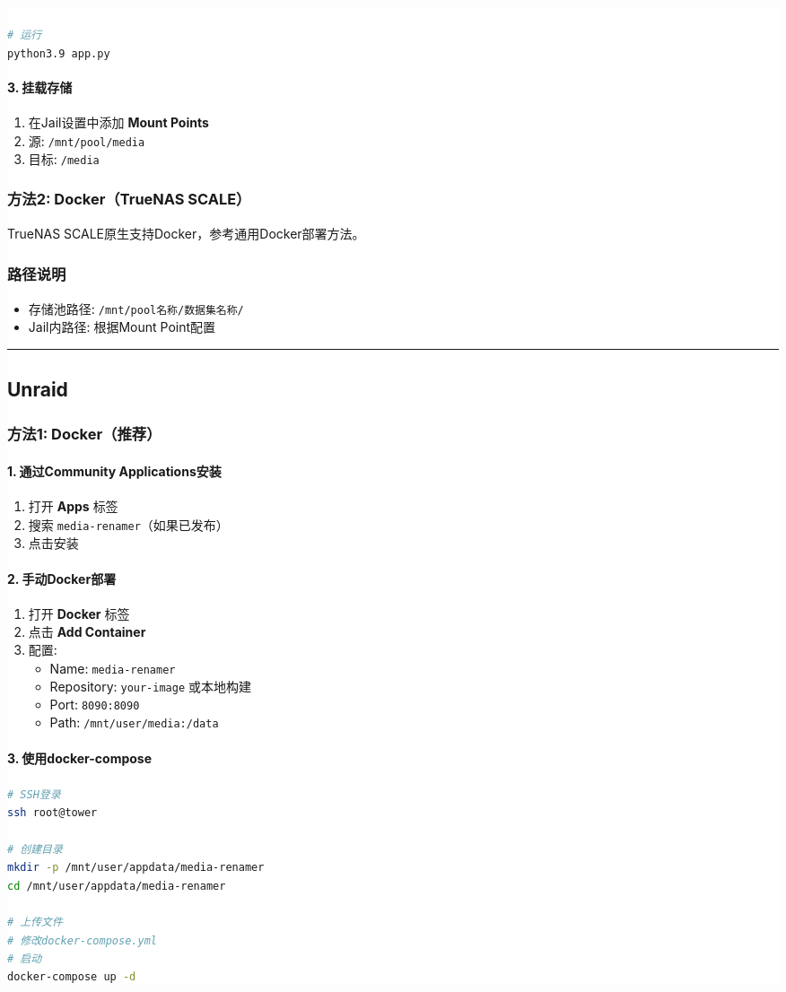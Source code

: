 ```bash

# 运行
python3.9 app.py
```

#### 3. 挂载存储
1. 在Jail设置中添加 **Mount Points**
2. 源: `/mnt/pool/media`
3. 目标: `/media`

### 方法2: Docker（TrueNAS SCALE）

TrueNAS SCALE原生支持Docker，参考通用Docker部署方法。

### 路径说明
- 存储池路径: `/mnt/pool名称/数据集名称/`
- Jail内路径: 根据Mount Point配置

---

## Unraid

### 方法1: Docker（推荐）

#### 1. 通过Community Applications安装

1. 打开 **Apps** 标签
2. 搜索 `media-renamer`（如果已发布）
3. 点击安装

#### 2. 手动Docker部署

1. 打开 **Docker** 标签
2. 点击 **Add Container**
3. 配置:
   - Name: `media-renamer`
   - Repository: `your-image` 或本地构建
   - Port: `8090:8090`
   - Path: `/mnt/user/media:/data`

#### 3. 使用docker-compose

```bash
# SSH登录
ssh root@tower

# 创建目录
mkdir -p /mnt/user/appdata/media-renamer
cd /mnt/user/appdata/media-renamer

# 上传文件
# 修改docker-compose.yml
# 启动
docker-compose up -d
```
